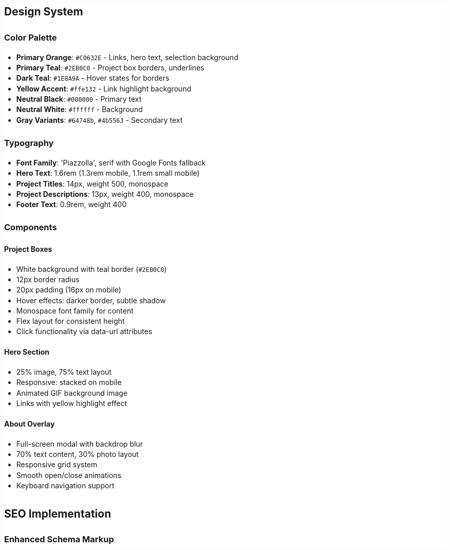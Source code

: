 ## **Design System**

### **Color Palette**

* **Primary Orange**: `#C0632E` - Links, hero text, selection background
* **Primary Teal**: `#2EB0C0` - Project box borders, underlines
* **Dark Teal**: `#1E8A9A` - Hover states for borders
* **Yellow Accent**: `#ffe132` - Link highlight background
* **Neutral Black**: `#000000` - Primary text
* **Neutral White**: `#ffffff` - Background
* **Gray Variants**: `#64748b`, `#4b5563` - Secondary text

### **Typography**

* **Font Family**: 'Piazzolla', serif with Google Fonts fallback
* **Hero Text**: 1.6rem (1.3rem mobile, 1.1rem small mobile)
* **Project Titles**: 14px, weight 500, monospace
* **Project Descriptions**: 13px, weight 400, monospace
* **Footer Text**: 0.9rem, weight 400

### **Components**

#### **Project Boxes**

* White background with teal border (`#2EB0C0`)
* 12px border radius
* 20px padding (16px on mobile)
* Hover effects: darker border, subtle shadow
* Monospace font family for content
* Flex layout for consistent height
* Click functionality via data-url attributes

#### **Hero Section**

* 25% image, 75% text layout
* Responsive: stacked on mobile
* Animated GIF background image
* Links with yellow highlight effect

#### **About Overlay**

* Full-screen modal with backdrop blur
* 70% text content, 30% photo layout
* Responsive grid system
* Smooth open/close animations
* Keyboard navigation support

## **SEO Implementation**

### **Enhanced Schema Markup**
